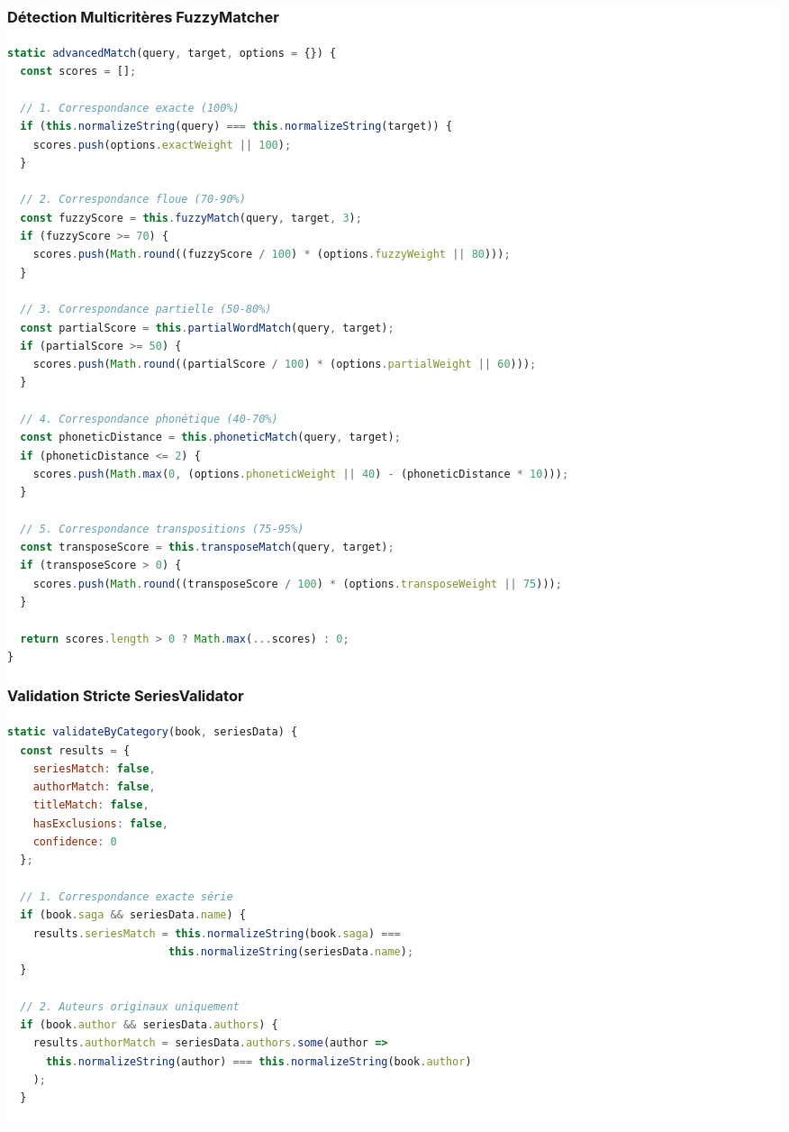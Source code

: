 ### Détection Multicritères FuzzyMatcher

```javascript
static advancedMatch(query, target, options = {}) {
  const scores = [];
  
  // 1. Correspondance exacte (100%)
  if (this.normalizeString(query) === this.normalizeString(target)) {
    scores.push(options.exactWeight || 100);
  }
  
  // 2. Correspondance floue (70-90%)  
  const fuzzyScore = this.fuzzyMatch(query, target, 3);
  if (fuzzyScore >= 70) {
    scores.push(Math.round((fuzzyScore / 100) * (options.fuzzyWeight || 80)));
  }
  
  // 3. Correspondance partielle (50-80%)
  const partialScore = this.partialWordMatch(query, target);
  if (partialScore >= 50) {
    scores.push(Math.round((partialScore / 100) * (options.partialWeight || 60)));
  }
  
  // 4. Correspondance phonétique (40-70%)
  const phoneticDistance = this.phoneticMatch(query, target);
  if (phoneticDistance <= 2) {
    scores.push(Math.max(0, (options.phoneticWeight || 40) - (phoneticDistance * 10)));
  }
  
  // 5. Correspondance transpositions (75-95%)
  const transposeScore = this.transposeMatch(query, target);
  if (transposeScore > 0) {
    scores.push(Math.round((transposeScore / 100) * (options.transposeWeight || 75)));
  }
  
  return scores.length > 0 ? Math.max(...scores) : 0;
}
```

### Validation Stricte SeriesValidator

```javascript
static validateByCategory(book, seriesData) {
  const results = {
    seriesMatch: false,
    authorMatch: false,
    titleMatch: false,
    hasExclusions: false,
    confidence: 0
  };
  
  // 1. Correspondance exacte série
  if (book.saga && seriesData.name) {
    results.seriesMatch = this.normalizeString(book.saga) === 
                         this.normalizeString(seriesData.name);
  }
  
  // 2. Auteurs originaux uniquement
  if (book.author && seriesData.authors) {
    results.authorMatch = seriesData.authors.some(author =>
      this.normalizeString(author) === this.normalizeString(book.author)
    );
  }
  
```